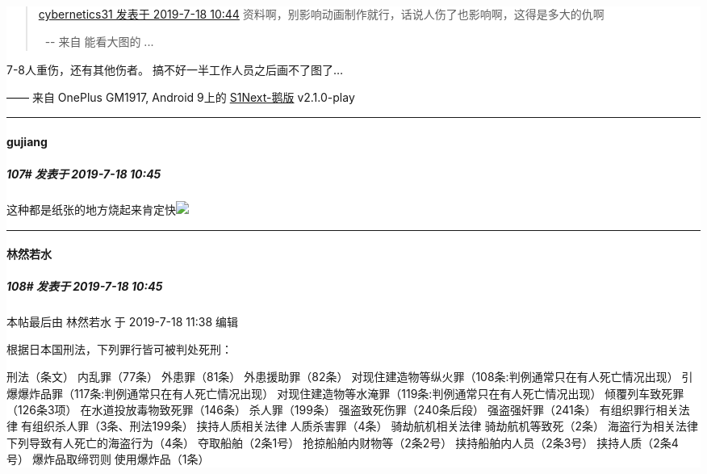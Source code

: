 

<blockquote><a href="httphttps://bbs.saraba1st.com/2b/forum.php?mod=redirect&amp;goto=findpost&amp;pid=44561799&amp;ptid=1847593" target="_blank">cybernetics31 发表于 2019-7-18 10:44</a>
资料啊，别影响动画制作就行，话说人伤了也影响啊，这得是多大的仇啊

  -- 来自 能看大图的 ...</blockquote>
7-8人重伤，还有其他伤者。
搞不好一半工作人员之后画不了图了…

—— 来自 OnePlus GM1917, Android 9上的 [S1Next-鹅版](https://github.com/ykrank/S1-Next/releases) v2.1.0-play







*****

####  gujiang  
##### 107#       发表于 2019-7-18 10:45




这种都是纸张的地方烧起来肯定快<img src="https://static.saraba1st.com/image/smiley/face2017/001.png" referrerpolicy="no-referrer">







*****

####  林然若水  
##### 108#       发表于 2019-7-18 10:45



 本帖最后由 林然若水 于 2019-7-18 11:38 编辑 

根据日本国刑法，下列罪行皆可被判处死刑：

刑法（条文）
内乱罪（77条）
外患罪（81条）
外患援助罪（82条）
对现住建造物等纵火罪（108条:判例通常只在有人死亡情况出现）
引爆爆炸品罪（117条:判例通常只在有人死亡情况出现）
对现住建造物等水淹罪（119条:判例通常只在有人死亡情况出现）
倾覆列车致死罪（126条3项）
在水道投放毒物致死罪（146条）
杀人罪（199条）
强盗致死伤罪（240条后段）
强盗强奸罪（241条）
有组织罪行相关法律
有组织杀人罪（3条、刑法199条）
挟持人质相关法律
人质杀害罪（4条）
骑劫航机相关法律
骑劫航机等致死（2条）
海盗行为相关法律
下列导致有人死亡的海盗行为（4条）
夺取船舶（2条1号）
抢掠船舶内财物等（2条2号）
挟持船舶内人员（2条3号）
挟持人质（2条4号）
爆炸品取缔罚则
使用爆炸品（1条）
